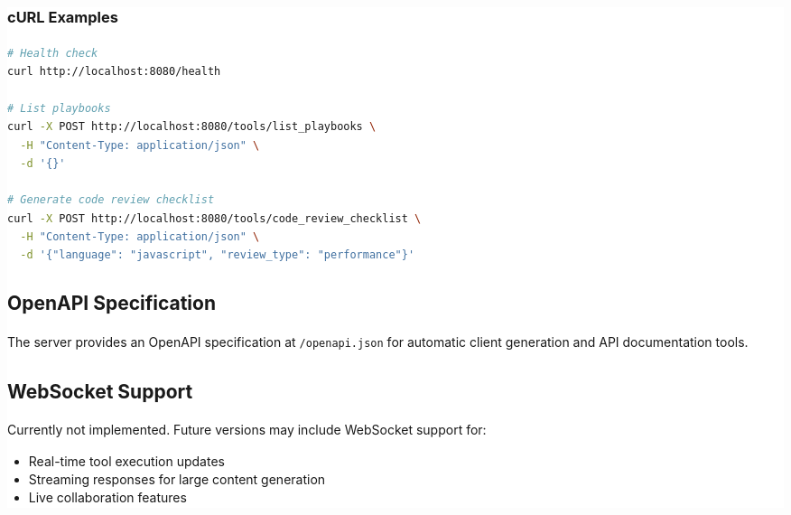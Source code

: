 ### cURL Examples
```bash
# Health check
curl http://localhost:8080/health

# List playbooks
curl -X POST http://localhost:8080/tools/list_playbooks \
  -H "Content-Type: application/json" \
  -d '{}'

# Generate code review checklist
curl -X POST http://localhost:8080/tools/code_review_checklist \
  -H "Content-Type: application/json" \
  -d '{"language": "javascript", "review_type": "performance"}'
```

## OpenAPI Specification

The server provides an OpenAPI specification at `/openapi.json` for automatic client generation and API documentation tools.

## WebSocket Support

Currently not implemented. Future versions may include WebSocket support for:
- Real-time tool execution updates
- Streaming responses for large content generation
- Live collaboration features